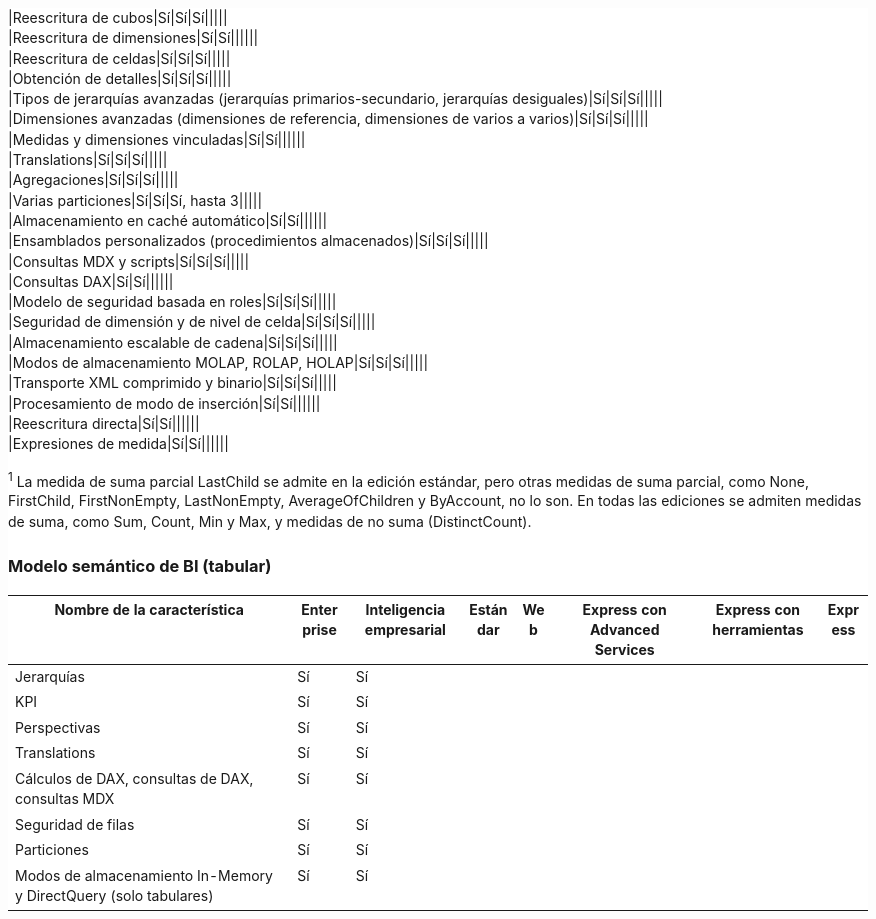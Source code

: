 |Reescritura de cubos|Sí|Sí|Sí|||||  
|Reescritura de dimensiones|Sí|Sí||||||  
|Reescritura de celdas|Sí|Sí|Sí|||||  
|Obtención de detalles|Sí|Sí|Sí|||||  
|Tipos de jerarquías avanzadas (jerarquías primarios-secundario, jerarquías desiguales)|Sí|Sí|Sí|||||  
|Dimensiones avanzadas (dimensiones de referencia, dimensiones de varios a varios)|Sí|Sí|Sí|||||  
|Medidas y dimensiones vinculadas|Sí|Sí||||||  
|Translations|Sí|Sí|Sí|||||  
|Agregaciones|Sí|Sí|Sí|||||  
|Varias particiones|Sí|Sí|Sí, hasta 3|||||  
|Almacenamiento en caché automático|Sí|Sí||||||  
|Ensamblados personalizados (procedimientos almacenados)|Sí|Sí|Sí|||||  
|Consultas MDX y scripts|Sí|Sí|Sí|||||  
|Consultas DAX|Sí|Sí||||||  
|Modelo de seguridad basada en roles|Sí|Sí|Sí|||||  
|Seguridad de dimensión y de nivel de celda|Sí|Sí|Sí|||||  
|Almacenamiento escalable de cadena|Sí|Sí|Sí|||||  
|Modos de almacenamiento MOLAP, ROLAP, HOLAP|Sí|Sí|Sí|||||  
|Transporte XML comprimido y binario|Sí|Sí|Sí|||||  
|Procesamiento de modo de inserción|Sí|Sí||||||  
|Reescritura directa|Sí|Sí||||||  
|Expresiones de medida|Sí|Sí||||||  
  
 <sup>1</sup> La medida de suma parcial LastChild se admite en la edición estándar, pero otras medidas de suma parcial, como None, FirstChild, FirstNonEmpty, LastNonEmpty, AverageOfChildren y ByAccount, no lo son. En todas las ediciones se admiten medidas de suma, como Sum, Count, Min y Max, y medidas de no suma (DistinctCount).  
  
###  <a name="bi-semantic-model-tabular"></a><a name="BISemModel_tabular"></a>Modelo semántico de BI (tabular)  
  
|Nombre de la característica|Enterprise|Inteligencia empresarial|Estándar|Web|Express con Advanced Services|Express con herramientas|Express|  
|------------------|----------------|---------------------------|--------------|---------|------------------------------------|------------------------|-------------|  
|Jerarquías|Sí|Sí||||||  
|KPI|Sí|Sí||||||  
|Perspectivas|Sí|Sí||||||  
|Translations|Sí|Sí||||||  
|Cálculos de DAX, consultas de DAX, consultas MDX|Sí|Sí||||||  
|Seguridad de filas|Sí|Sí||||||  
|Particiones|Sí|Sí||||||  
|Modos de almacenamiento In-Memory y DirectQuery (solo tabulares)|Sí|Sí||||||  
  